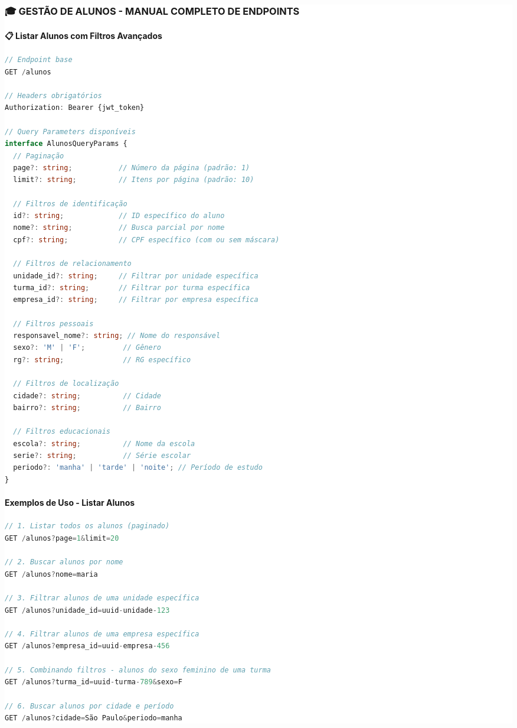 ### 🎓 GESTÃO DE ALUNOS - MANUAL COMPLETO DE ENDPOINTS

#### 📋 Listar Alunos com Filtros Avançados

```typescript
// Endpoint base
GET /alunos

// Headers obrigatórios
Authorization: Bearer {jwt_token}

// Query Parameters disponíveis
interface AlunosQueryParams {
  // Paginação
  page?: string;           // Número da página (padrão: 1)
  limit?: string;          // Itens por página (padrão: 10)
  
  // Filtros de identificação
  id?: string;             // ID específico do aluno
  nome?: string;           // Busca parcial por nome
  cpf?: string;            // CPF específico (com ou sem máscara)
  
  // Filtros de relacionamento
  unidade_id?: string;     // Filtrar por unidade específica
  turma_id?: string;       // Filtrar por turma específica
  empresa_id?: string;     // Filtrar por empresa específica
  
  // Filtros pessoais
  responsavel_nome?: string; // Nome do responsável
  sexo?: 'M' | 'F';         // Gênero
  rg?: string;              // RG específico
  
  // Filtros de localização
  cidade?: string;          // Cidade
  bairro?: string;          // Bairro
  
  // Filtros educacionais
  escola?: string;          // Nome da escola
  serie?: string;           // Série escolar
  periodo?: 'manha' | 'tarde' | 'noite'; // Período de estudo
}
```

#### Exemplos de Uso - Listar Alunos

```typescript
// 1. Listar todos os alunos (paginado)
GET /alunos?page=1&limit=20

// 2. Buscar alunos por nome
GET /alunos?nome=maria

// 3. Filtrar alunos de uma unidade específica
GET /alunos?unidade_id=uuid-unidade-123

// 4. Filtrar alunos de uma empresa específica
GET /alunos?empresa_id=uuid-empresa-456

// 5. Combinando filtros - alunos do sexo feminino de uma turma
GET /alunos?turma_id=uuid-turma-789&sexo=F

// 6. Buscar alunos por cidade e período
GET /alunos?cidade=São Paulo&periodo=manha

```